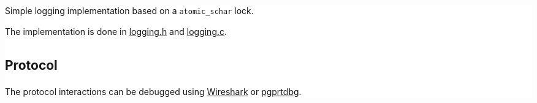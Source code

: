 Simple logging implementation based on a `atomic_schar` lock.

The implementation is done in [logging.h](../src/include/logging.h) and
[logging.c](../src/libpgmoneta/logging.c).

## Protocol

The protocol interactions can be debugged using [Wireshark](https://www.wireshark.org/) or
[pgprtdbg](https://github.com/jesperpedersen/pgprtdbg).

